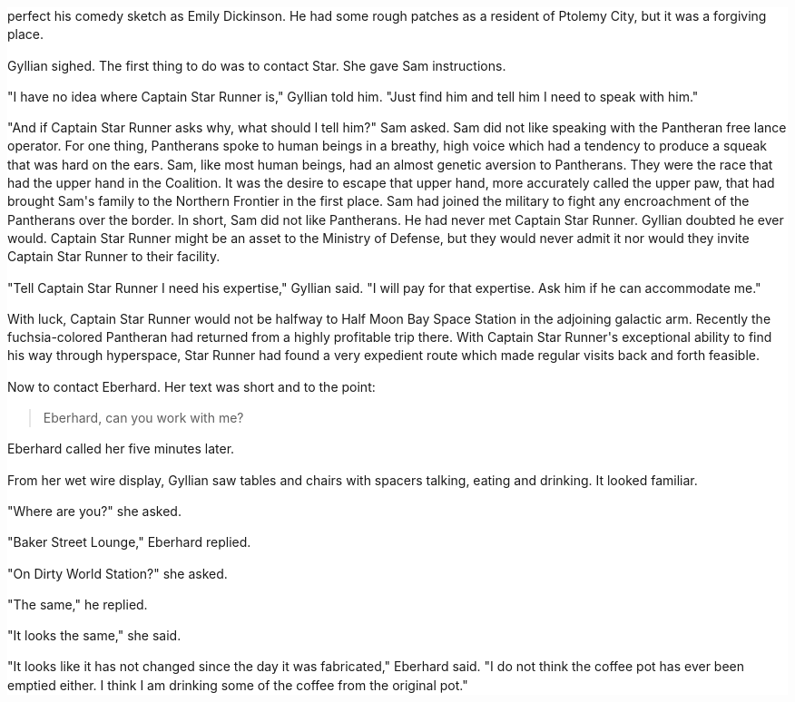 perfect his comedy sketch as Emily Dickinson. He had some rough
patches as a resident of Ptolemy City, but it was a forgiving place.

Gyllian sighed. The first thing to do was to contact Star. She gave
Sam instructions.

"I have no idea where Captain Star Runner is," Gyllian told him. "Just
find him and tell him I need to speak with him."

"And if Captain Star Runner asks why, what should I tell him?" Sam
asked. Sam did not like speaking with the Pantheran free lance
operator. For one thing, Pantherans spoke to human beings in a
breathy, high voice which had a tendency to produce a squeak that was
hard on the ears. Sam, like most human beings, had an almost genetic
aversion to Pantherans. They were the race that had the upper hand in
the Coalition. It was the desire to escape that upper hand, more
accurately called the upper paw, that had brought Sam's family to the
Northern Frontier in the first place. Sam had joined the military to
fight any encroachment of the Pantherans over the border. In short,
Sam did not like Pantherans. He had never met Captain Star Runner.
Gyllian doubted he ever would. Captain Star Runner might be an asset
to the Ministry of Defense, but they would never admit it nor would
they invite Captain Star Runner to their facility.

"Tell Captain Star Runner I need his expertise," Gyllian said. "I will
pay for that expertise. Ask him if he can accommodate me."

With luck, Captain Star Runner would not be halfway to Half Moon Bay
Space Station in the adjoining galactic arm. Recently the
fuchsia-colored Pantheran had returned from a highly profitable trip
there. With Captain Star Runner's exceptional ability to find his way
through hyperspace, Star Runner had found a very expedient route which
made regular visits back and forth feasible.

Now to contact Eberhard. Her text was short and to the point:

>  Eberhard, can you work with me?

Eberhard called her five minutes later.

From her wet wire display, Gyllian saw tables and chairs with spacers
talking, eating and drinking. It looked familiar.

"Where are you?" she asked.

"Baker Street Lounge," Eberhard replied.

"On Dirty World Station?" she asked.

"The same," he replied.

"It looks the same," she said.

"It looks like it has not changed since the day it was fabricated,"
Eberhard said. "I do not think the coffee pot has ever been emptied
either. I think I am drinking some of the coffee from the original
pot."
